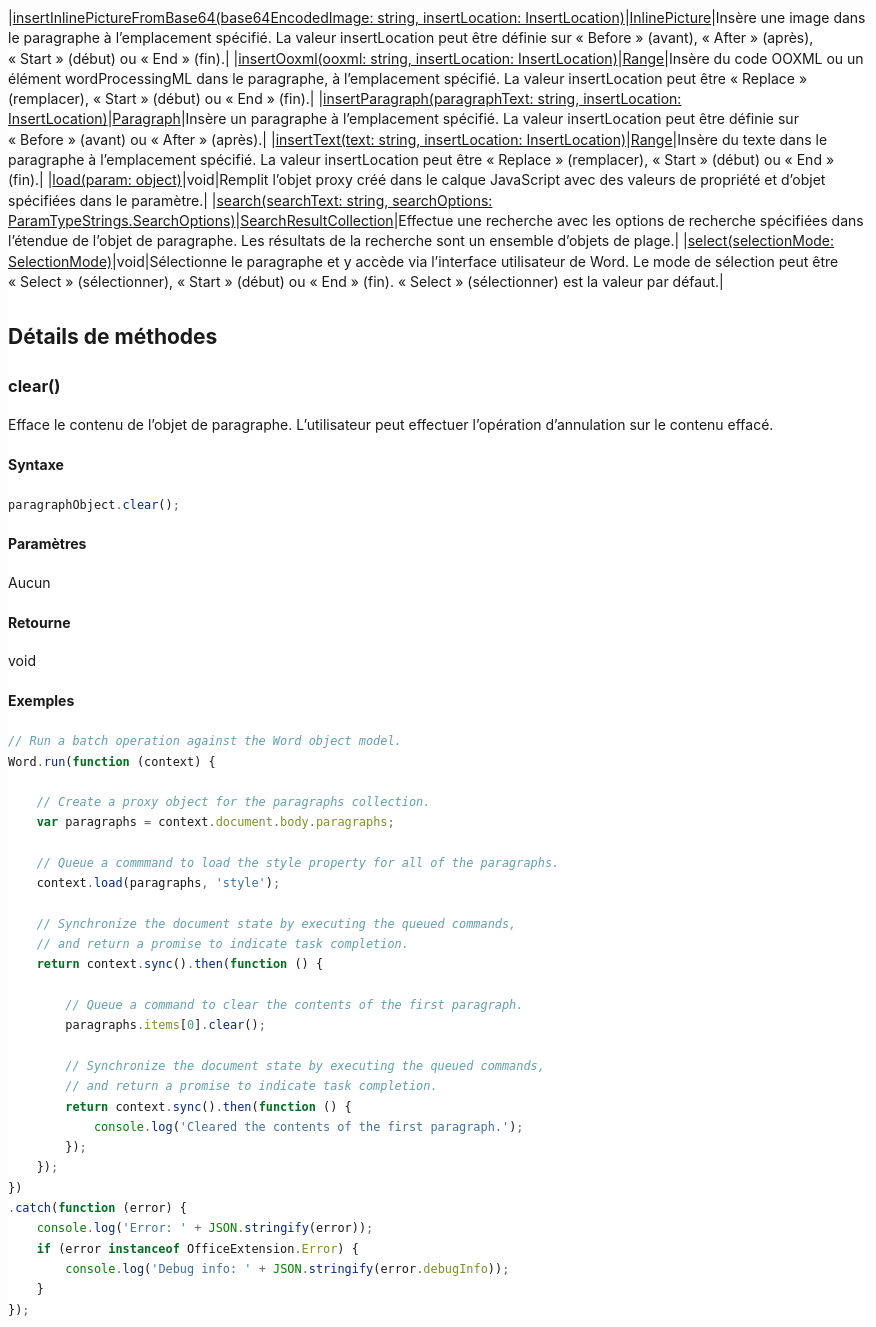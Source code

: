 |[insertInlinePictureFromBase64(base64EncodedImage: string, insertLocation: InsertLocation)](#insertinlinepicturefrombase64base64encodedimage-string-insertlocation-insertlocation)|[InlinePicture](inlinepicture.md)|Insère une image dans le paragraphe à l’emplacement spécifié. La valeur insertLocation peut être définie sur « Before » (avant), « After » (après), « Start » (début) ou « End » (fin).|
|[insertOoxml(ooxml: string, insertLocation: InsertLocation)](#insertooxmlooxml-string-insertlocation-insertlocation)|[Range](range.md)|Insère du code OOXML ou un élément wordProcessingML dans le paragraphe, à l’emplacement spécifié. La valeur insertLocation peut être « Replace » (remplacer), « Start » (début) ou « End » (fin).|
|[insertParagraph(paragraphText: string, insertLocation: InsertLocation)](#insertparagraphparagraphtext-string-insertlocation-insertlocation)|[Paragraph](paragraph.md)|Insère un paragraphe à l’emplacement spécifié. La valeur insertLocation peut être définie sur « Before » (avant) ou « After » (après).|
|[insertText(text: string, insertLocation: InsertLocation)](#inserttexttext-string-insertlocation-insertlocation)|[Range](range.md)|Insère du texte dans le paragraphe à l’emplacement spécifié. La valeur insertLocation peut être « Replace » (remplacer), « Start » (début) ou « End » (fin).|
|[load(param: object)](#loadparam-object)|void|Remplit l’objet proxy créé dans le calque JavaScript avec des valeurs de propriété et d’objet spécifiées dans le paramètre.|
|[search(searchText: string, searchOptions: ParamTypeStrings.SearchOptions)](#searchsearchtext-string-searchoptions-paramtypestringssearchoptions)|[SearchResultCollection](searchresultcollection.md)|Effectue une recherche avec les options de recherche spécifiées dans l’étendue de l’objet de paragraphe. Les résultats de la recherche sont un ensemble d’objets de plage.|
|[select(selectionMode: SelectionMode)](#selectselectionmode-selectionmode)|void|Sélectionne le paragraphe et y accède via l’interface utilisateur de Word. Le mode de sélection peut être « Select » (sélectionner), « Start » (début) ou « End » (fin). « Select » (sélectionner) est la valeur par défaut.|

## <a name="method-details"></a>Détails de méthodes

### <a name="clear()"></a>clear()
Efface le contenu de l’objet de paragraphe. L’utilisateur peut effectuer l’opération d’annulation sur le contenu effacé.

#### <a name="syntax"></a>Syntaxe
```js
paragraphObject.clear();
```

#### <a name="parameters"></a>Paramètres
Aucun

#### <a name="returns"></a>Retourne
void

#### <a name="examples"></a>Exemples
```js
// Run a batch operation against the Word object model.
Word.run(function (context) {

    // Create a proxy object for the paragraphs collection.
    var paragraphs = context.document.body.paragraphs;

    // Queue a commmand to load the style property for all of the paragraphs.
    context.load(paragraphs, 'style');

    // Synchronize the document state by executing the queued commands,
    // and return a promise to indicate task completion.
    return context.sync().then(function () {

        // Queue a command to clear the contents of the first paragraph.
        paragraphs.items[0].clear();

        // Synchronize the document state by executing the queued commands,
        // and return a promise to indicate task completion.
        return context.sync().then(function () {
            console.log('Cleared the contents of the first paragraph.');
        });
    });
})
.catch(function (error) {
    console.log('Error: ' + JSON.stringify(error));
    if (error instanceof OfficeExtension.Error) {
        console.log('Debug info: ' + JSON.stringify(error.debugInfo));
    }
});
```


[paragraph.insertContentControl]: https://github.com/OfficeDev/Word-Add-in-DocumentAssembly/blob/master/WordAPIDocAssemblySampleWeb/App/Home/Home.js#L161 "insert content control"
[paragraph.style]: https://github.com/OfficeDev/Word-Add-in-DocumentAssembly/blob/master/WordAPIDocAssemblySampleWeb/App/Home/Home.js#L172 "set style"
[paragraph.insertpicture]: https://github.com/OfficeDev/Word-Add-in-DocumentAssembly/blob/master/WordAPIDocAssemblySampleWeb/App/Home/Home.js#L236 "insert picture"